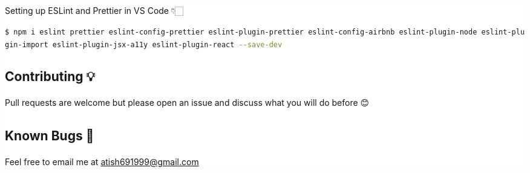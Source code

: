 Setting up ESLint and Prettier in VS Code 👇🏻

```sh
$ npm i eslint prettier eslint-config-prettier eslint-plugin-prettier eslint-config-airbnb eslint-plugin-node eslint-plugin-import eslint-plugin-jsx-a11y eslint-plugin-react --save-dev
```

## **Contributing 💡**

Pull requests are welcome but please open an issue and discuss what you will do before 😊

## **Known Bugs 🚨**

Feel free to email me at atish691999@gmail.com
